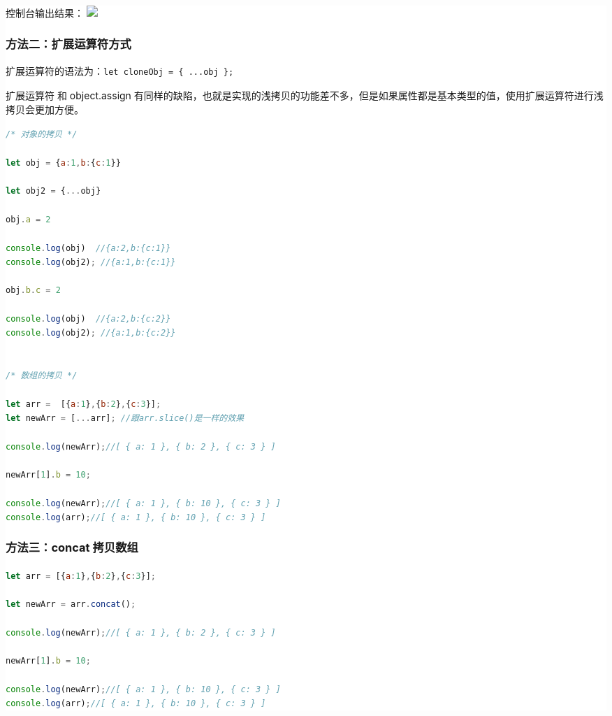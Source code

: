 ```js

```

控制台输出结果：
![](E:\note\前端\笔记\js\拉钩教育\结果.jpg)



### 方法二：扩展运算符方式

扩展运算符的语法为：`let cloneObj = { ...obj };`

扩展运算符 和 object.assign 有同样的缺陷，也就是实现的浅拷贝的功能差不多，但是如果属性都是基本类型的值，使用扩展运算符进行浅拷贝会更加方便。

```js
/* 对象的拷贝 */

let obj = {a:1,b:{c:1}}

let obj2 = {...obj}

obj.a = 2

console.log(obj)  //{a:2,b:{c:1}} 
console.log(obj2); //{a:1,b:{c:1}}

obj.b.c = 2

console.log(obj)  //{a:2,b:{c:2}} 
console.log(obj2); //{a:1,b:{c:2}}


/* 数组的拷贝 */

let arr =  [{a:1},{b:2},{c:3}];
let newArr = [...arr]; //跟arr.slice()是一样的效果

console.log(newArr);//[ { a: 1 }, { b: 2 }, { c: 3 } ]

newArr[1].b = 10;

console.log(newArr);//[ { a: 1 }, { b: 10 }, { c: 3 } ]
console.log(arr);//[ { a: 1 }, { b: 10 }, { c: 3 } ]


```



### 方法三：concat 拷贝数组

```js
let arr = [{a:1},{b:2},{c:3}];

let newArr = arr.concat();

console.log(newArr);//[ { a: 1 }, { b: 2 }, { c: 3 } ]

newArr[1].b = 10;

console.log(newArr);//[ { a: 1 }, { b: 10 }, { c: 3 } ]
console.log(arr);//[ { a: 1 }, { b: 10 }, { c: 3 } ]
```


  [s1]: "abc",
  [Symbol(aaa)]: 'abc'
  [Symbol(aaa)]: 'abc'
  [Symbol('1')]: 1,